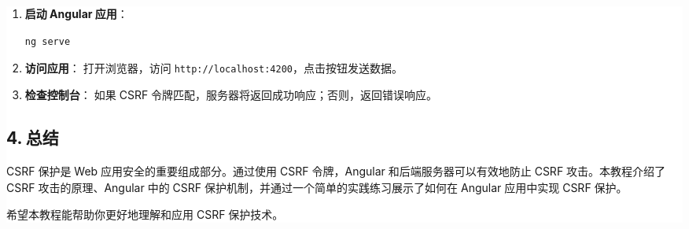 1. **启动 Angular 应用**：
   ```bash
   ng serve
   ```

2. **访问应用**：
   打开浏览器，访问 `http://localhost:4200`，点击按钮发送数据。

3. **检查控制台**：
   如果 CSRF 令牌匹配，服务器将返回成功响应；否则，返回错误响应。

## 4. 总结

CSRF 保护是 Web 应用安全的重要组成部分。通过使用 CSRF 令牌，Angular 和后端服务器可以有效地防止 CSRF 攻击。本教程介绍了 CSRF 攻击的原理、Angular 中的 CSRF 保护机制，并通过一个简单的实践练习展示了如何在 Angular 应用中实现 CSRF 保护。

希望本教程能帮助你更好地理解和应用 CSRF 保护技术。